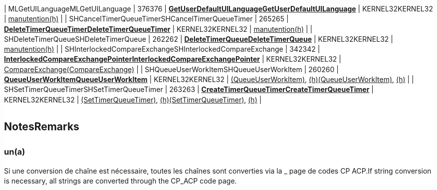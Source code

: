 | <span data-ttu-id="98a19-458">MLGetUILanguage</span><span class="sxs-lookup"><span data-stu-id="98a19-458">MLGetUILanguage</span></span>              | <span data-ttu-id="98a19-459">376</span><span class="sxs-lookup"><span data-stu-id="98a19-459">376</span></span>     | [<span data-ttu-id="98a19-460">**GetUserDefaultUILanguage**</span><span class="sxs-lookup"><span data-stu-id="98a19-460">**GetUserDefaultUILanguage**</span></span>](/windows/win32/api/winnls/nf-winnls-getuserdefaultuilanguage)                   | <span data-ttu-id="98a19-461">KERNEL32</span><span class="sxs-lookup"><span data-stu-id="98a19-461">KERNEL32</span></span> | [<span data-ttu-id="98a19-462">manutention</span><span class="sxs-lookup"><span data-stu-id="98a19-462">(h)</span></span>](#shlwapi-wrapper-functions)                                              |
| <span data-ttu-id="98a19-463">SHCancelTimerQueueTimer</span><span class="sxs-lookup"><span data-stu-id="98a19-463">SHCancelTimerQueueTimer</span></span>      | <span data-ttu-id="98a19-464">265</span><span class="sxs-lookup"><span data-stu-id="98a19-464">265</span></span>     | [<span data-ttu-id="98a19-465">**DeleteTimerQueueTimer**</span><span class="sxs-lookup"><span data-stu-id="98a19-465">**DeleteTimerQueueTimer**</span></span>](/windows/win32/api/threadpoollegacyapiset/nf-threadpoollegacyapiset-deletetimerqueuetimer)                         | <span data-ttu-id="98a19-466">KERNEL32</span><span class="sxs-lookup"><span data-stu-id="98a19-466">KERNEL32</span></span> | [<span data-ttu-id="98a19-467">manutention</span><span class="sxs-lookup"><span data-stu-id="98a19-467">(h)</span></span>](#shlwapi-wrapper-functions)                                              |
| <span data-ttu-id="98a19-468">SHDeleteTimerQueue</span><span class="sxs-lookup"><span data-stu-id="98a19-468">SHDeleteTimerQueue</span></span>           | <span data-ttu-id="98a19-469">262</span><span class="sxs-lookup"><span data-stu-id="98a19-469">262</span></span>     | [<span data-ttu-id="98a19-470">**DeleteTimerQueue**</span><span class="sxs-lookup"><span data-stu-id="98a19-470">**DeleteTimerQueue**</span></span>](/windows/win32/api/threadpoollegacyapiset/nf-threadpoollegacyapiset-deletetimerqueue)                                   | <span data-ttu-id="98a19-471">KERNEL32</span><span class="sxs-lookup"><span data-stu-id="98a19-471">KERNEL32</span></span> | [<span data-ttu-id="98a19-472">manutention</span><span class="sxs-lookup"><span data-stu-id="98a19-472">(h)</span></span>](#shlwapi-wrapper-functions)                                              |
| <span data-ttu-id="98a19-473">SHInterlockedCompareExchange</span><span class="sxs-lookup"><span data-stu-id="98a19-473">SHInterlockedCompareExchange</span></span> | <span data-ttu-id="98a19-474">342</span><span class="sxs-lookup"><span data-stu-id="98a19-474">342</span></span>     | [<span data-ttu-id="98a19-475">**InterlockedCompareExchangePointer**</span><span class="sxs-lookup"><span data-stu-id="98a19-475">**InterlockedCompareExchangePointer**</span></span>](/windows/win32/api/winnt/nf-winnt-interlockedcompareexchangepointer) | <span data-ttu-id="98a19-476">KERNEL32</span><span class="sxs-lookup"><span data-stu-id="98a19-476">KERNEL32</span></span> | [<span data-ttu-id="98a19-477">CompareExchange</span><span class="sxs-lookup"><span data-stu-id="98a19-477">(CompareExchange)</span></span>](#compareexchange)                                          |
| <span data-ttu-id="98a19-478">SHQueueUserWorkItem</span><span class="sxs-lookup"><span data-stu-id="98a19-478">SHQueueUserWorkItem</span></span>          | <span data-ttu-id="98a19-479">260</span><span class="sxs-lookup"><span data-stu-id="98a19-479">260</span></span>     | [<span data-ttu-id="98a19-480">**QueueUserWorkItem**</span><span class="sxs-lookup"><span data-stu-id="98a19-480">**QueueUserWorkItem**</span></span>](/windows/win32/api/threadpoollegacyapiset/nf-threadpoollegacyapiset-queueuserworkitem)                                 | <span data-ttu-id="98a19-481">KERNEL32</span><span class="sxs-lookup"><span data-stu-id="98a19-481">KERNEL32</span></span> | <span data-ttu-id="98a19-482">[(QueueUserWorkItem)](#queueuserworkitem), [(h)](#shlwapi-wrapper-functions)</span><span class="sxs-lookup"><span data-stu-id="98a19-482">[(QueueUserWorkItem)](#queueuserworkitem), [(h)](#shlwapi-wrapper-functions)</span></span>   |
| <span data-ttu-id="98a19-483">SHSetTimerQueueTimer</span><span class="sxs-lookup"><span data-stu-id="98a19-483">SHSetTimerQueueTimer</span></span>         | <span data-ttu-id="98a19-484">263</span><span class="sxs-lookup"><span data-stu-id="98a19-484">263</span></span>     | [<span data-ttu-id="98a19-485">**CreateTimerQueueTimer**</span><span class="sxs-lookup"><span data-stu-id="98a19-485">**CreateTimerQueueTimer**</span></span>](/windows/win32/api/threadpoollegacyapiset/nf-threadpoollegacyapiset-createtimerqueuetimer)                         | <span data-ttu-id="98a19-486">KERNEL32</span><span class="sxs-lookup"><span data-stu-id="98a19-486">KERNEL32</span></span> | <span data-ttu-id="98a19-487">[(SetTimerQueueTimer)](#settimerqueuetimer), [(h)](#shlwapi-wrapper-functions)</span><span class="sxs-lookup"><span data-stu-id="98a19-487">[(SetTimerQueueTimer)](#settimerqueuetimer), [(h)](#shlwapi-wrapper-functions)</span></span> |



 

## <a name="remarks"></a><span data-ttu-id="98a19-488">Notes</span><span class="sxs-lookup"><span data-stu-id="98a19-488">Remarks</span></span>

### <a name="a"></a><span data-ttu-id="98a19-489">un</span><span class="sxs-lookup"><span data-stu-id="98a19-489">(a)</span></span>

<span data-ttu-id="98a19-490">Si une conversion de chaîne est nécessaire, toutes les chaînes sont converties via la \_ page de codes CP ACP.</span><span class="sxs-lookup"><span data-stu-id="98a19-490">If string conversion is necessary, all strings are converted through the CP\_ACP code page.</span></span>
